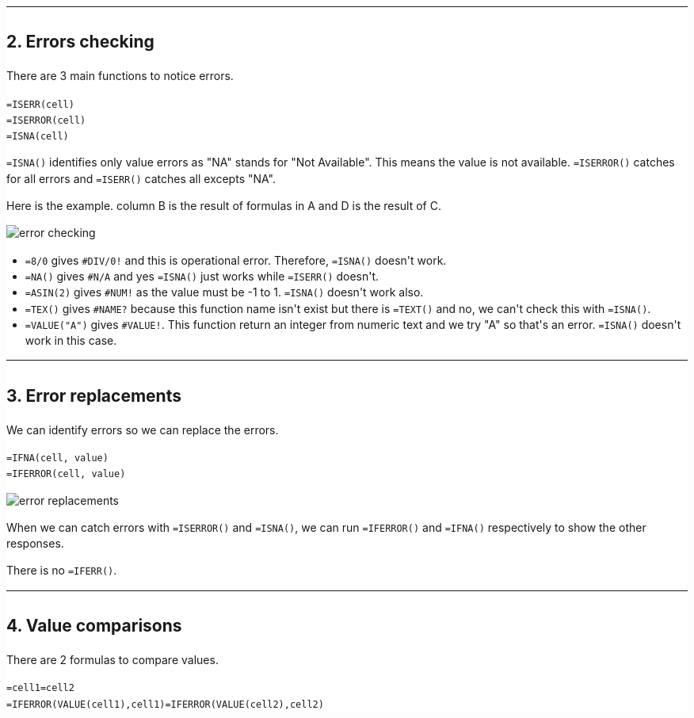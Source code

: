 
---

## 2. Errors checking

There are 3 main functions to notice errors.

```
=ISERR(cell)
=ISERROR(cell)
=ISNA(cell)
```

`=ISNA()` identifies only value errors as "NA" stands for "Not Available". This means the value is not available. `=ISERROR()` catches for all errors and `=ISERR()` catches all excepts "NA".

Here is the example. column B is the result of formulas in A and D is the result of C.

![error checking](https://bluebirzdotnet.s3.ap-southeast-1.amazonaws.com/excel-tips/Screen-Shot-2020-07-26-at-21.16.15.png)

- `=8/0` gives `#DIV/0!` and this is operational error. Therefore, `=ISNA()` doesn't work.
- `=NA()` gives `#N/A` and yes `=ISNA()` just works while `=ISERR()` doesn't.
- `=ASIN(2)` gives `#NUM!` as the value must be -1 to 1. `=ISNA()` doesn't work also.
- `=TEX()` gives `#NAME?` because this function name isn't exist but there is `=TEXT()` and no, we can't check this with `=ISNA()`.
- `=VALUE("A")` gives `#VALUE!`. This function return an integer from numeric text and we try "A" so that's an error. `=ISNA()` doesn't work in this case.

---

## 3. Error replacements

We can identify errors so we can replace the errors.

```
=IFNA(cell, value)
=IFERROR(cell, value)
```

![error replacements](https://bluebirzdotnet.s3.ap-southeast-1.amazonaws.com/excel-tips/Screen-Shot-2020-07-26-at-21.19.16.png)

When we can catch errors with `=ISERROR()` and `=ISNA()`, we can run `=IFERROR()` and `=IFNA()` respectively to show the other responses.

There is no `=IFERR()`.

---

## 4. Value comparisons

There are 2 formulas to compare values.

```
=cell1=cell2
=IFERROR(VALUE(cell1),cell1)=IFERROR(VALUE(cell2),cell2)
```
